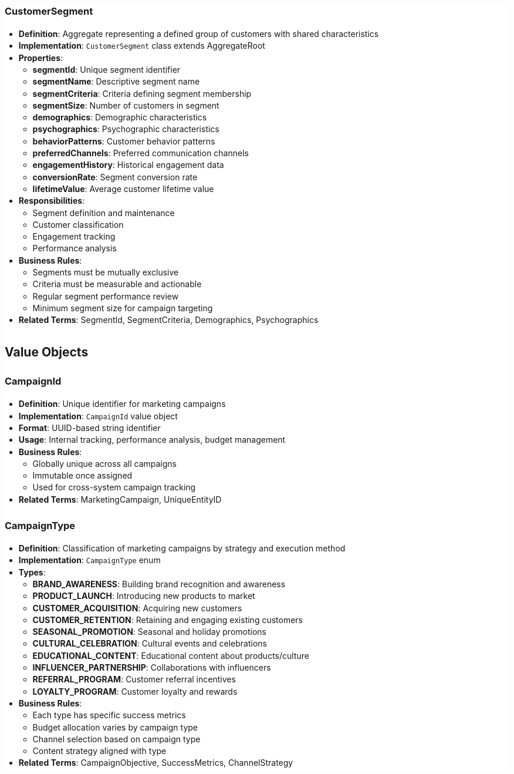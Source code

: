 ### CustomerSegment

- **Definition**: Aggregate representing a defined group of customers with shared characteristics
- **Implementation**: `CustomerSegment` class extends AggregateRoot
- **Properties**:
  - **segmentId**: Unique segment identifier
  - **segmentName**: Descriptive segment name
  - **segmentCriteria**: Criteria defining segment membership
  - **segmentSize**: Number of customers in segment
  - **demographics**: Demographic characteristics
  - **psychographics**: Psychographic characteristics
  - **behaviorPatterns**: Customer behavior patterns
  - **preferredChannels**: Preferred communication channels
  - **engagementHistory**: Historical engagement data
  - **conversionRate**: Segment conversion rate
  - **lifetimeValue**: Average customer lifetime value
- **Responsibilities**:
  - Segment definition and maintenance
  - Customer classification
  - Engagement tracking
  - Performance analysis
- **Business Rules**:
  - Segments must be mutually exclusive
  - Criteria must be measurable and actionable
  - Regular segment performance review
  - Minimum segment size for campaign targeting
- **Related Terms**: SegmentId, SegmentCriteria, Demographics, Psychographics

## Value Objects

### CampaignId

- **Definition**: Unique identifier for marketing campaigns
- **Implementation**: `CampaignId` value object
- **Format**: UUID-based string identifier
- **Usage**: Internal tracking, performance analysis, budget management
- **Business Rules**:
  - Globally unique across all campaigns
  - Immutable once assigned
  - Used for cross-system campaign tracking
- **Related Terms**: MarketingCampaign, UniqueEntityID

### CampaignType

- **Definition**: Classification of marketing campaigns by strategy and execution method
- **Implementation**: `CampaignType` enum
- **Types**:
  - **BRAND_AWARENESS**: Building brand recognition and awareness
  - **PRODUCT_LAUNCH**: Introducing new products to market
  - **CUSTOMER_ACQUISITION**: Acquiring new customers
  - **CUSTOMER_RETENTION**: Retaining and engaging existing customers
  - **SEASONAL_PROMOTION**: Seasonal and holiday promotions
  - **CULTURAL_CELEBRATION**: Cultural events and celebrations
  - **EDUCATIONAL_CONTENT**: Educational content about products/culture
  - **INFLUENCER_PARTNERSHIP**: Collaborations with influencers
  - **REFERRAL_PROGRAM**: Customer referral incentives
  - **LOYALTY_PROGRAM**: Customer loyalty and rewards
- **Business Rules**:
  - Each type has specific success metrics
  - Budget allocation varies by campaign type
  - Channel selection based on campaign type
  - Content strategy aligned with type
- **Related Terms**: CampaignObjective, SuccessMetrics, ChannelStrategy